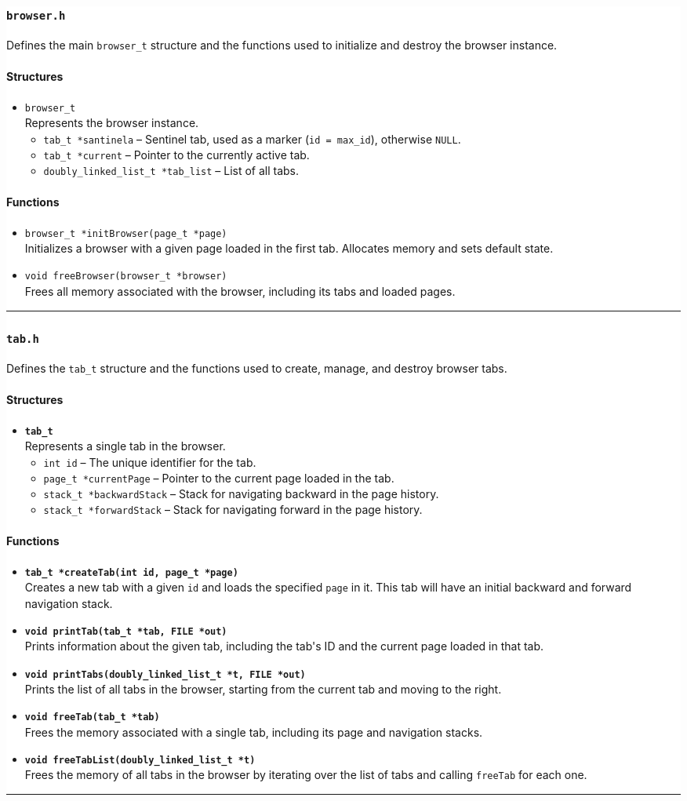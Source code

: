 ### `browser.h`

Defines the main `browser_t` structure and the functions used to
initialize and destroy the browser instance.

#### Structures

- `browser_t`  
    Represents the browser instance.
    - `tab_t *santinela` – Sentinel tab, used as a marker (`id = max_id`), otherwise `NULL`.
    - `tab_t *current` – Pointer to the currently active tab.
    - `doubly_linked_list_t *tab_list` – List of all tabs.

#### Functions

- `browser_t *initBrowser(page_t *page)`  
    Initializes a browser with a given page loaded in the first tab. Allocates memory and sets default state.

- `void freeBrowser(browser_t *browser)`  
    Frees all memory associated with the browser, including its tabs and loaded pages.

---

### `tab.h`

Defines the `tab_t` structure and the functions used to create, manage, and destroy browser tabs.

#### Structures

- **`tab_t`**  
  Represents a single tab in the browser.
  - `int id` – The unique identifier for the tab.
  - `page_t *currentPage` – Pointer to the current page loaded in the tab.
  - `stack_t *backwardStack` – Stack for navigating backward in the page history.
  - `stack_t *forwardStack` – Stack for navigating forward in the page history.

#### Functions

- **`tab_t *createTab(int id, page_t *page)`**  
  Creates a new tab with a given `id` and loads the specified `page` in it. This tab will have an initial backward and forward navigation stack.

- **`void printTab(tab_t *tab, FILE *out)`**  
  Prints information about the given tab, including the tab's ID and the current page loaded in that tab.

- **`void printTabs(doubly_linked_list_t *t, FILE *out)`**  
  Prints the list of all tabs in the browser, starting from the current tab and moving to the right.

- **`void freeTab(tab_t *tab)`**  
  Frees the memory associated with a single tab, including its page and navigation stacks.

- **`void freeTabList(doubly_linked_list_t *t)`**  
  Frees the memory of all tabs in the browser by iterating over the list of tabs and calling `freeTab` for each one.

---